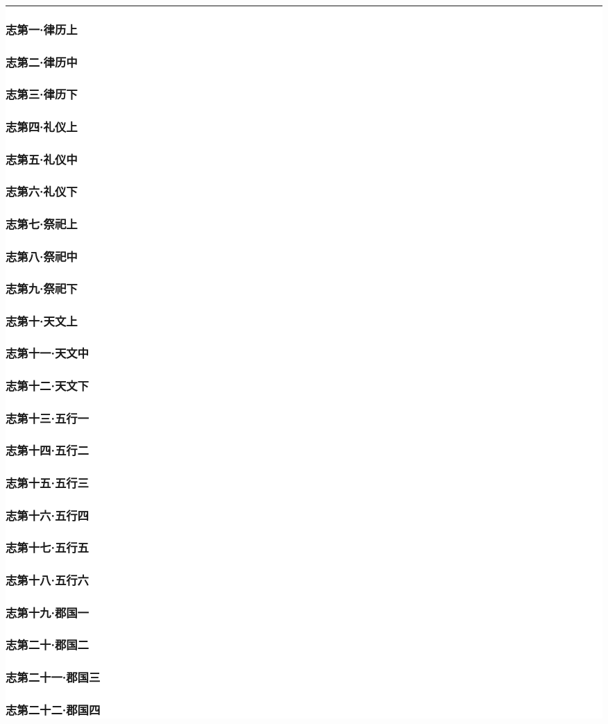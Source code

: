 <hr/>

### 志第一·律历上

### 志第二·律历中

### 志第三·律历下

### 志第四·礼仪上

### 志第五·礼仪中

### 志第六·礼仪下

### 志第七·祭祀上

### 志第八·祭祀中

### 志第九·祭祀下

### 志第十·天文上

### 志第十一·天文中

### 志第十二·天文下

### 志第十三·五行一

### 志第十四·五行二

### 志第十五·五行三

### 志第十六·五行四

### 志第十七·五行五

### 志第十八·五行六

### 志第十九·郡国一

### 志第二十·郡国二

### 志第二十一·郡国三

### 志第二十二·郡国四
